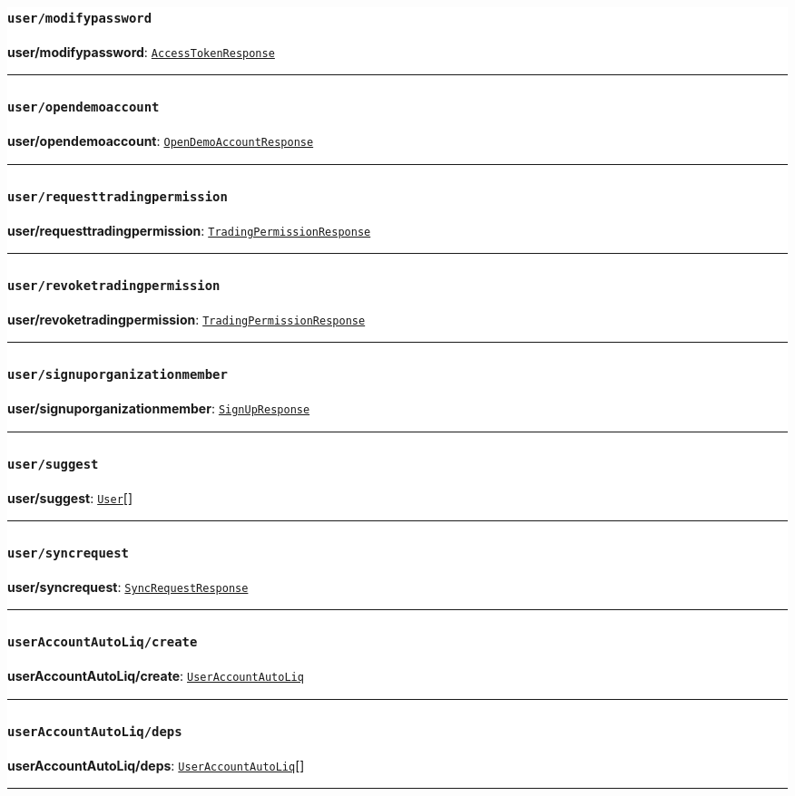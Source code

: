 ### `user/modifypassword`

**user/modifypassword**: [`AccessTokenResponse`](type-alias.AccessTokenResponse.md)

***

### `user/opendemoaccount`

**user/opendemoaccount**: [`OpenDemoAccountResponse`](type-alias.OpenDemoAccountResponse.md)

***

### `user/requesttradingpermission`

**user/requesttradingpermission**: [`TradingPermissionResponse`](type-alias.TradingPermissionResponse.md)

***

### `user/revoketradingpermission`

**user/revoketradingpermission**: [`TradingPermissionResponse`](type-alias.TradingPermissionResponse.md)

***

### `user/signuporganizationmember`

**user/signuporganizationmember**: [`SignUpResponse`](type-alias.SignUpResponse.md)

***

### `user/suggest`

**user/suggest**: [`User`](type-alias.User.md)[]

***

### `user/syncrequest`

**user/syncrequest**: [`SyncRequestResponse`](type-alias.SyncRequestResponse.md)

***

### `userAccountAutoLiq/create`

**userAccountAutoLiq/create**: [`UserAccountAutoLiq`](type-alias.UserAccountAutoLiq.md)

***

### `userAccountAutoLiq/deps`

**userAccountAutoLiq/deps**: [`UserAccountAutoLiq`](type-alias.UserAccountAutoLiq.md)[]

***
